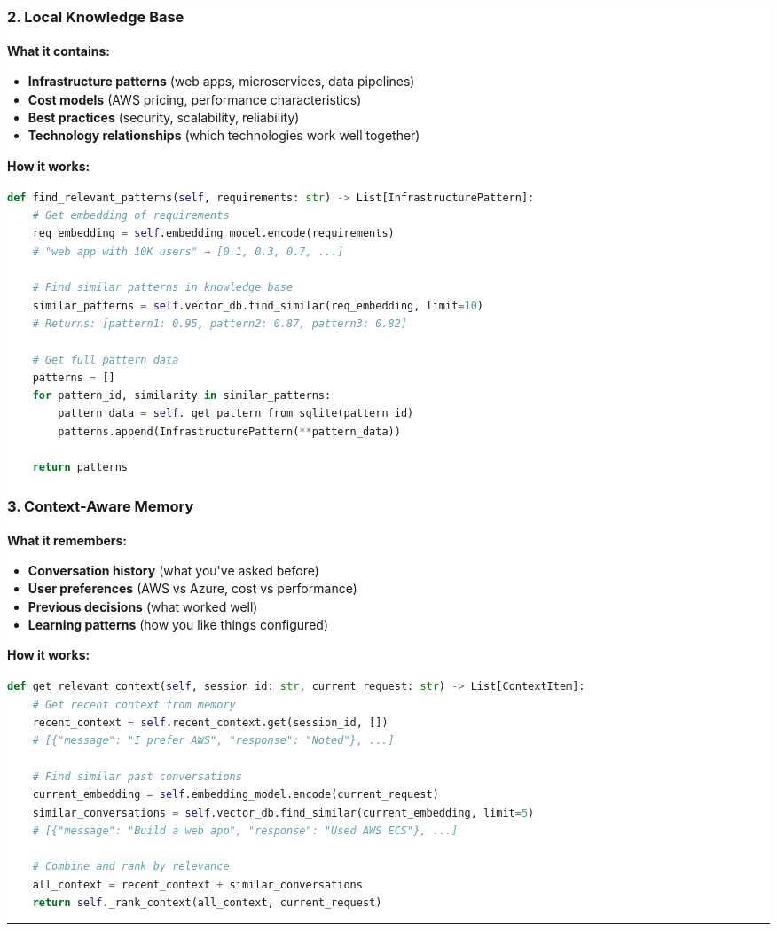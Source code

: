 ### **2. Local Knowledge Base**
**What it contains:**
- **Infrastructure patterns** (web apps, microservices, data pipelines)
- **Cost models** (AWS pricing, performance characteristics)
- **Best practices** (security, scalability, reliability)
- **Technology relationships** (which technologies work well together)

**How it works:**
```python
def find_relevant_patterns(self, requirements: str) -> List[InfrastructurePattern]:
    # Get embedding of requirements
    req_embedding = self.embedding_model.encode(requirements)
    # "web app with 10K users" → [0.1, 0.3, 0.7, ...]
    
    # Find similar patterns in knowledge base
    similar_patterns = self.vector_db.find_similar(req_embedding, limit=10)
    # Returns: [pattern1: 0.95, pattern2: 0.87, pattern3: 0.82]
    
    # Get full pattern data
    patterns = []
    for pattern_id, similarity in similar_patterns:
        pattern_data = self._get_pattern_from_sqlite(pattern_id)
        patterns.append(InfrastructurePattern(**pattern_data))
    
    return patterns
```

### **3. Context-Aware Memory**
**What it remembers:**
- **Conversation history** (what you've asked before)
- **User preferences** (AWS vs Azure, cost vs performance)
- **Previous decisions** (what worked well)
- **Learning patterns** (how you like things configured)

**How it works:**
```python
def get_relevant_context(self, session_id: str, current_request: str) -> List[ContextItem]:
    # Get recent context from memory
    recent_context = self.recent_context.get(session_id, [])
    # [{"message": "I prefer AWS", "response": "Noted"}, ...]
    
    # Find similar past conversations
    current_embedding = self.embedding_model.encode(current_request)
    similar_conversations = self.vector_db.find_similar(current_embedding, limit=5)
    # [{"message": "Build a web app", "response": "Used AWS ECS"}, ...]
    
    # Combine and rank by relevance
    all_context = recent_context + similar_conversations
    return self._rank_context(all_context, current_request)
```

---

